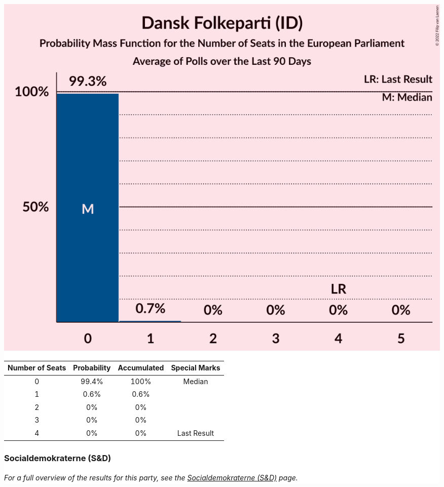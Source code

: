 ![Graph with seats probability mass function not yet produced](average-2022-11-30-seats-pmf-danskfolkepartiid.png "Seats Probability Mass Function")

| Number of Seats | Probability | Accumulated | Special Marks |
|:---------------:|:-----------:|:-----------:|:-------------:|
| 0 | 99.4% | 100% | Median |
| 1 | 0.6% | 0.6% |  |
| 2 | 0% | 0% |  |
| 3 | 0% | 0% |  |
| 4 | 0% | 0% | Last Result |

### Socialdemokraterne (S&D)

*For a full overview of the results for this party, see the [Socialdemokraterne (S&D)](party-socialdemokraternesd.html) page.*
